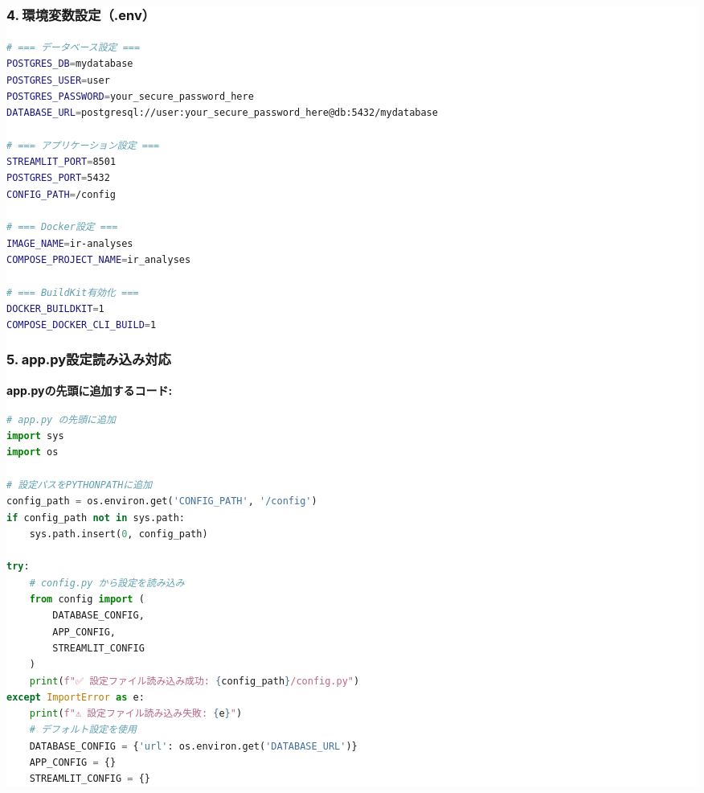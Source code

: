 ### 4. 環境変数設定（.env）

```bash
# === データベース設定 ===
POSTGRES_DB=mydatabase
POSTGRES_USER=user
POSTGRES_PASSWORD=your_secure_password_here
DATABASE_URL=postgresql://user:your_secure_password_here@db:5432/mydatabase

# === アプリケーション設定 ===
STREAMLIT_PORT=8501
POSTGRES_PORT=5432
CONFIG_PATH=/config

# === Docker設定 ===
IMAGE_NAME=ir-analyses
COMPOSE_PROJECT_NAME=ir_analyses

# === BuildKit有効化 ===
DOCKER_BUILDKIT=1
COMPOSE_DOCKER_CLI_BUILD=1
```

### 5. app.py設定読み込み対応

**app.pyの先頭に追加するコード:**

```python
# app.py の先頭に追加
import sys
import os

# 設定パスをPYTHONPATHに追加
config_path = os.environ.get('CONFIG_PATH', '/config')
if config_path not in sys.path:
    sys.path.insert(0, config_path)

try:
    # config.py から設定を読み込み
    from config import (
        DATABASE_CONFIG,
        APP_CONFIG,
        STREAMLIT_CONFIG
    )
    print(f"✅ 設定ファイル読み込み成功: {config_path}/config.py")
except ImportError as e:
    print(f"⚠️ 設定ファイル読み込み失敗: {e}")
    # デフォルト設定を使用
    DATABASE_CONFIG = {'url': os.environ.get('DATABASE_URL')}
    APP_CONFIG = {}
    STREAMLIT_CONFIG = {}
```
